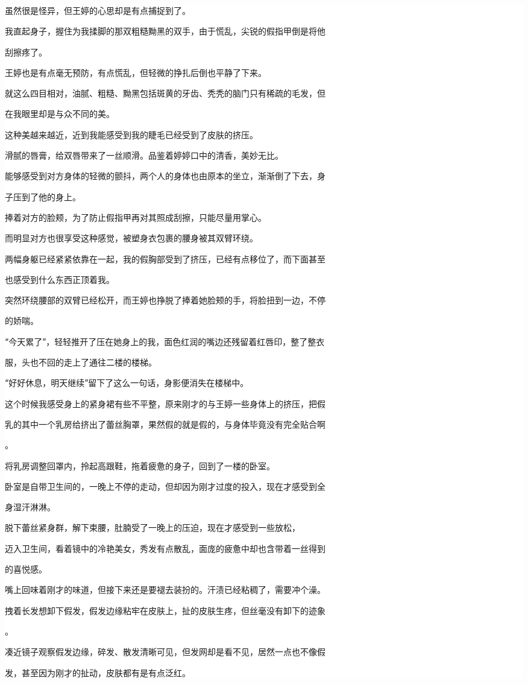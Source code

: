 虽然很是怪异，但王婷的心思却是有点捕捉到了。

我直起身子，握住为我揉脚的那双粗糙黝黑的双手，由于慌乱，尖锐的假指甲倒是将他

刮擦疼了。

王婷也是有点毫无预防，有点慌乱，但轻微的挣扎后倒也平静了下来。

就这么四目相对，油腻、粗糙、黝黑包括斑黄的牙齿、秃秃的脑门只有稀疏的毛发，但

在我眼里却是与众不同的美。

这种美越来越近，近到我能感受到我的睫毛已经受到了皮肤的挤压。

滑腻的唇膏，给双唇带来了一丝顺滑。品鉴着婷婷口中的清香，美妙无比。

能够感受到对方身体的轻微的颤抖，两个人的身体也由原本的坐立，渐渐倒了下去，身

子压到了他的身上。

捧着对方的脸颊，为了防止假指甲再对其照成刮擦，只能尽量用掌心。

而明显对方也很享受这种感觉，被塑身衣包裹的腰身被其双臂环绕。

两幅身躯已经紧紧依靠在一起，我的假胸部受到了挤压，已经有点移位了，而下面甚至

也感受到什么东西正顶着我。

突然环绕腰部的双臂已经松开，而王婷也挣脱了捧着她脸颊的手，将脸扭到一边，不停

的娇喘。

“今天累了”，轻轻推开了压在她身上的我，面色红润的嘴边还残留着红唇印，整了整衣

服，头也不回的走上了通往二楼的楼梯。

“好好休息，明天继续”留下了这么一句话，身影便消失在楼梯中。

这个时候我感受身上的紧身裙有些不平整，原来刚才的与王婷一些身体上的挤压，把假

乳的其中一个乳房给挤出了蕾丝胸罩，果然假的就是假的，与身体毕竟没有完全贴合啊

。

将乳房调整回罩内，拎起高跟鞋，拖着疲惫的身子，回到了一楼的卧室。

卧室是自带卫生间的，一晚上不停的走动，但却因为刚才过度的投入，现在才感受到全

身湿汗淋淋。

脱下蕾丝紧身群，解下束腰，肚腩受了一晚上的压迫，现在才感受到一些放松，

迈入卫生间，看着镜中的冷艳美女，秀发有点散乱，面庞的疲惫中却也含带着一丝得到

的喜悦感。

嘴上回味着刚才的味道，但接下来还是要褪去装扮的。汗渍已经粘稠了，需要冲个澡。

拽着长发想卸下假发，假发边缘粘牢在皮肤上，扯的皮肤生疼，但丝毫没有卸下的迹象

。

凑近镜子观察假发边缘，碎发、散发清晰可见，但发网却是看不见，居然一点也不像假

发，甚至因为刚才的扯动，皮肤都有是有点泛红。
